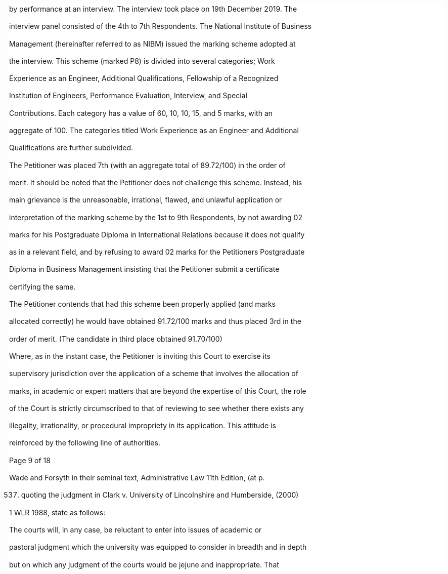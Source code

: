 by performance at an interview. The interview took place on 19th December 2019. The

interview panel consisted of the 4th to 7th Respondents. The National Institute of Business

Management (hereinafter referred to as NIBM) issued the marking scheme adopted at

the interview. This scheme (marked P8) is divided into several categories; Work

Experience as an Engineer, Additional Qualifications, Fellowship of a Recognized

Institution of Engineers, Performance Evaluation, Interview, and Special

Contributions. Each category has a value of 60, 10, 10, 15, and 5 marks, with an

aggregate of 100. The categories titled Work Experience as an Engineer and Additional

Qualifications are further subdivided.

The Petitioner was placed 7th (with an aggregate total of 89.72/100) in the order of

merit. It should be noted that the Petitioner does not challenge this scheme. Instead, his

main grievance is the unreasonable, irrational, flawed, and unlawful application or

interpretation of the marking scheme by the 1st to 9th Respondents, by not awarding 02

marks for his Postgraduate Diploma in International Relations because it does not qualify

as in a relevant field, and by refusing to award 02 marks for the Petitioners Postgraduate

Diploma in Business Management insisting that the Petitioner submit a certificate

certifying the same.

The Petitioner contends that had this scheme been properly applied (and marks

allocated correctly) he would have obtained 91.72/100 marks and thus placed 3rd in the

order of merit. (The candidate in third place obtained 91.70/100)

Where, as in the instant case, the Petitioner is inviting this Court to exercise its

supervisory jurisdiction over the application of a scheme that involves the allocation of

marks, in academic or expert matters that are beyond the expertise of this Court, the role

of the Court is strictly circumscribed to that of reviewing to see whether there exists any

illegality, irrationality, or procedural impropriety in its application. This attitude is

reinforced by the following line of authorities.

Page 9 of 18

Wade and Forsyth in their seminal text, Administrative Law 11th Edition, (at p.

537) quoting the judgment in Clark v. University of Lincolnshire and Humberside, (2000)

1 WLR 1988, state as follows:

The courts will, in any case, be reluctant to enter into issues of academic or

pastoral judgment which the university was equipped to consider in breadth and in depth

but on which any judgment of the courts would be jejune and inappropriate. That
